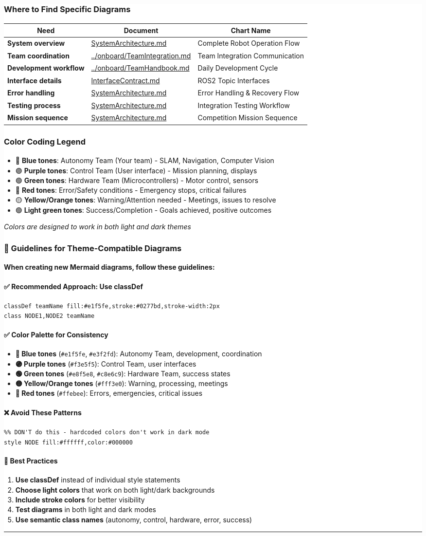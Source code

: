 ### **Where to Find Specific Diagrams**

| Need | Document | Chart Name |
|------|----------|------------|
| **System overview** | [SystemArchitecture.md](SystemArchitecture.md) | Complete Robot Operation Flow |
| **Team coordination** | [../onboard/TeamIntegration.md](../onboard/TeamIntegration.md) | Team Integration Communication |
| **Development workflow** | [../onboard/TeamHandbook.md](../onboard/TeamHandbook.md) | Daily Development Cycle |
| **Interface details** | [InterfaceContract.md](InterfaceContract.md) | ROS2 Topic Interfaces |
| **Error handling** | [SystemArchitecture.md](SystemArchitecture.md) | Error Handling & Recovery Flow |
| **Testing process** | [SystemArchitecture.md](SystemArchitecture.md) | Integration Testing Workflow |
| **Mission sequence** | [SystemArchitecture.md](SystemArchitecture.md) | Competition Mission Sequence |

### **Color Coding Legend**
- 🔵 **Blue tones**: Autonomy Team (Your team) - SLAM, Navigation, Computer Vision
- 🟣 **Purple tones**: Control Team (User interface) - Mission planning, displays
- 🟢 **Green tones**: Hardware Team (Microcontrollers) - Motor control, sensors
- 🔴 **Red tones**: Error/Safety conditions - Emergency stops, critical failures
- 🟡 **Yellow/Orange tones**: Warning/Attention needed - Meetings, issues to resolve
- 🟢 **Light green tones**: Success/Completion - Goals achieved, positive outcomes

*Colors are designed to work in both light and dark themes*

### **🎨 Guidelines for Theme-Compatible Diagrams**

**When creating new Mermaid diagrams, follow these guidelines:**

#### **✅ Recommended Approach: Use classDef**
```mermaid
classDef teamName fill:#e1f5fe,stroke:#0277bd,stroke-width:2px
class NODE1,NODE2 teamName
```

#### **✅ Color Palette for Consistency**
- **🔵 Blue tones** (`#e1f5fe`, `#e3f2fd`): Autonomy Team, development, coordination
- **🟣 Purple tones** (`#f3e5f5`): Control Team, user interfaces
- **🟢 Green tones** (`#e8f5e8`, `#c8e6c9`): Hardware Team, success states
- **🟡 Yellow/Orange tones** (`#fff3e0`): Warning, processing, meetings
- **🔴 Red tones** (`#ffebee`): Errors, emergencies, critical issues

#### **❌ Avoid These Patterns**
```mermaid
%% DON'T do this - hardcoded colors don't work in dark mode
style NODE fill:#ffffff,color:#000000
```

#### **🎯 Best Practices**
1. **Use classDef** instead of individual style statements
2. **Choose light colors** that work on both light/dark backgrounds
3. **Include stroke colors** for better visibility
4. **Test diagrams** in both light and dark modes
5. **Use semantic class names** (autonomy, control, hardware, error, success)

---